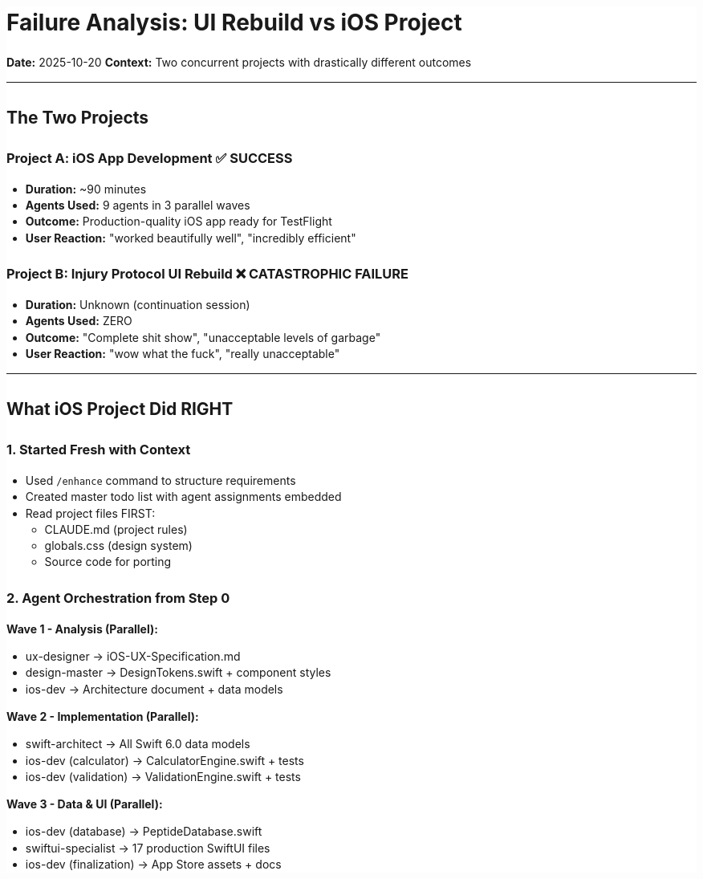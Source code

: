 # Failure Analysis: UI Rebuild vs iOS Project

**Date:** 2025-10-20
**Context:** Two concurrent projects with drastically different outcomes

---

## The Two Projects

### Project A: iOS App Development ✅ SUCCESS
- **Duration:** ~90 minutes
- **Agents Used:** 9 agents in 3 parallel waves
- **Outcome:** Production-quality iOS app ready for TestFlight
- **User Reaction:** "worked beautifully well", "incredibly efficient"

### Project B: Injury Protocol UI Rebuild ❌ CATASTROPHIC FAILURE
- **Duration:** Unknown (continuation session)
- **Agents Used:** ZERO
- **Outcome:** "Complete shit show", "unacceptable levels of garbage"
- **User Reaction:** "wow what the fuck", "really unacceptable"

---

## What iOS Project Did RIGHT

### 1. Started Fresh with Context
- Used `/enhance` command to structure requirements
- Created master todo list with agent assignments embedded
- Read project files FIRST:
  - CLAUDE.md (project rules)
  - globals.css (design system)
  - Source code for porting

### 2. Agent Orchestration from Step 0
**Wave 1 - Analysis (Parallel):**
- ux-designer → iOS-UX-Specification.md
- design-master → DesignTokens.swift + component styles
- ios-dev → Architecture document + data models

**Wave 2 - Implementation (Parallel):**
- swift-architect → All Swift 6.0 data models
- ios-dev (calculator) → CalculatorEngine.swift + tests
- ios-dev (validation) → ValidationEngine.swift + tests

**Wave 3 - Data & UI (Parallel):**
- ios-dev (database) → PeptideDatabase.swift
- swiftui-specialist → 17 production SwiftUI files
- ios-dev (finalization) → App Store assets + docs
